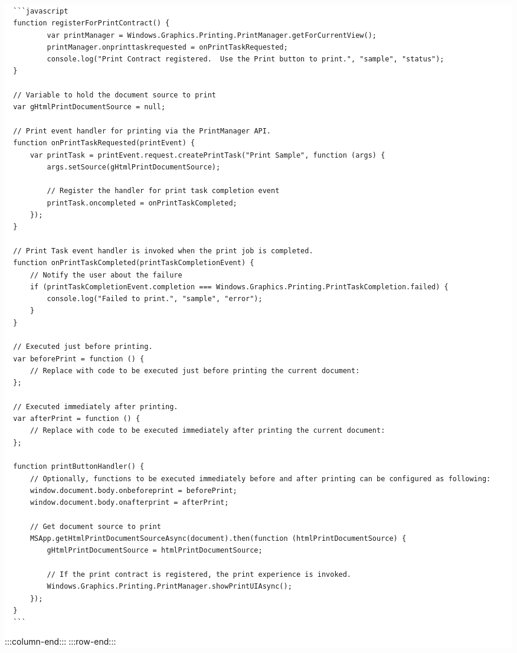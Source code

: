       ```javascript
      function registerForPrintContract() {
              var printManager = Windows.Graphics.Printing.PrintManager.getForCurrentView();
              printManager.onprinttaskrequested = onPrintTaskRequested;
              console.log("Print Contract registered.  Use the Print button to print.", "sample", "status");
      }
      
      // Variable to hold the document source to print
      var gHtmlPrintDocumentSource = null;
      
      // Print event handler for printing via the PrintManager API.
      function onPrintTaskRequested(printEvent) {
          var printTask = printEvent.request.createPrintTask("Print Sample", function (args) {
              args.setSource(gHtmlPrintDocumentSource);
      
              // Register the handler for print task completion event
              printTask.oncompleted = onPrintTaskCompleted;
          });
      }
      
      // Print Task event handler is invoked when the print job is completed.
      function onPrintTaskCompleted(printTaskCompletionEvent) {
          // Notify the user about the failure
          if (printTaskCompletionEvent.completion === Windows.Graphics.Printing.PrintTaskCompletion.failed) {
              console.log("Failed to print.", "sample", "error");
          }
      }
      
      // Executed just before printing.
      var beforePrint = function () {
          // Replace with code to be executed just before printing the current document:
      };
      
      // Executed immediately after printing.
      var afterPrint = function () {
          // Replace with code to be executed immediately after printing the current document:
      };
      
      function printButtonHandler() {
          // Optionally, functions to be executed immediately before and after printing can be configured as following:
          window.document.body.onbeforeprint = beforePrint;
          window.document.body.onafterprint = afterPrint;
          
          // Get document source to print
          MSApp.getHtmlPrintDocumentSourceAsync(document).then(function (htmlPrintDocumentSource) {
              gHtmlPrintDocumentSource = htmlPrintDocumentSource;
      
              // If the print contract is registered, the print experience is invoked.
              Windows.Graphics.Printing.PrintManager.showPrintUIAsync();
          });
      }
      ```  
   :::column-end:::
:::row-end:::  
